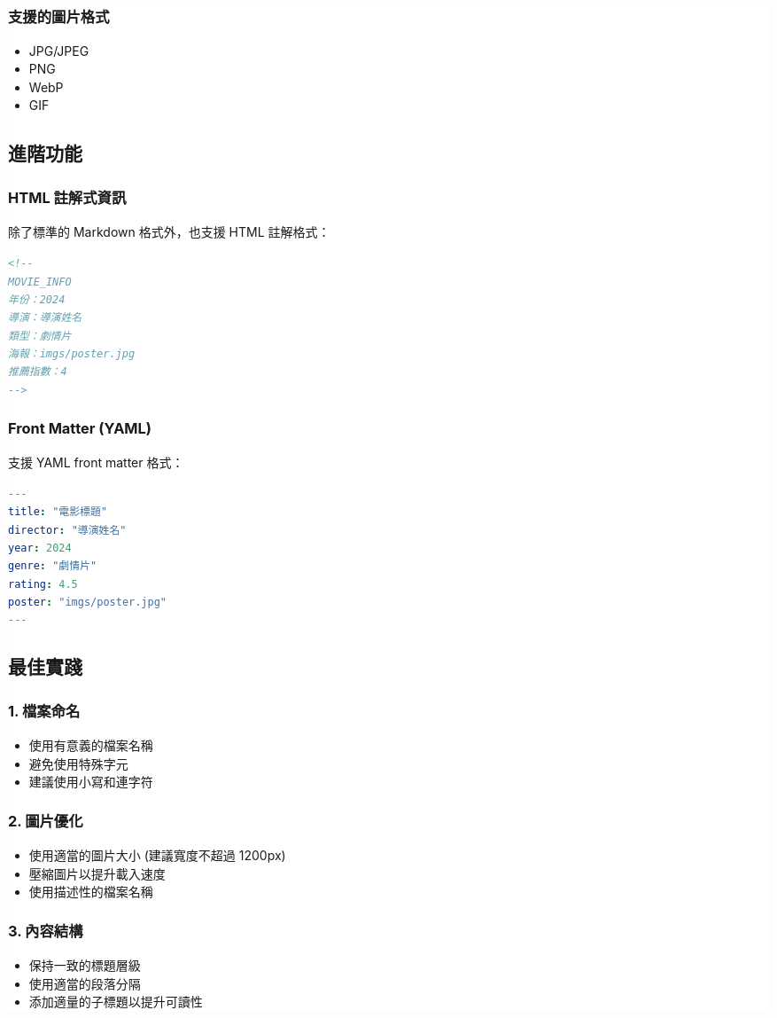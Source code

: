 ### 支援的圖片格式
- JPG/JPEG
- PNG
- WebP
- GIF

## 進階功能

### HTML 註解式資訊
除了標準的 Markdown 格式外，也支援 HTML 註解格式：

```html
<!--
MOVIE_INFO
年份：2024
導演：導演姓名
類型：劇情片
海報：imgs/poster.jpg
推薦指數：4
-->
```

### Front Matter (YAML)
支援 YAML front matter 格式：

```yaml
---
title: "電影標題"
director: "導演姓名"
year: 2024
genre: "劇情片"
rating: 4.5
poster: "imgs/poster.jpg"
---
```

## 最佳實踐

### 1. 檔案命名
- 使用有意義的檔案名稱
- 避免使用特殊字元
- 建議使用小寫和連字符

### 2. 圖片優化
- 使用適當的圖片大小 (建議寬度不超過 1200px)
- 壓縮圖片以提升載入速度
- 使用描述性的檔案名稱

### 3. 內容結構
- 保持一致的標題層級
- 使用適當的段落分隔
- 添加適量的子標題以提升可讀性
